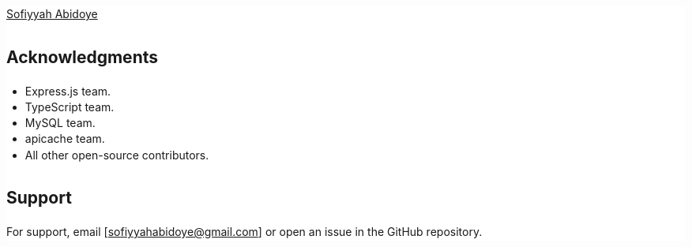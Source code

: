 [Sofiyyah Abidoye](https://github.com/Sorphy)

## Acknowledgments

- Express.js team.
- TypeScript team.
- MySQL team.
- apicache team.
- All other open-source contributors.

## Support

For support, email [sofiyyahabidoye@gmail.com] or open an issue in the GitHub repository.
